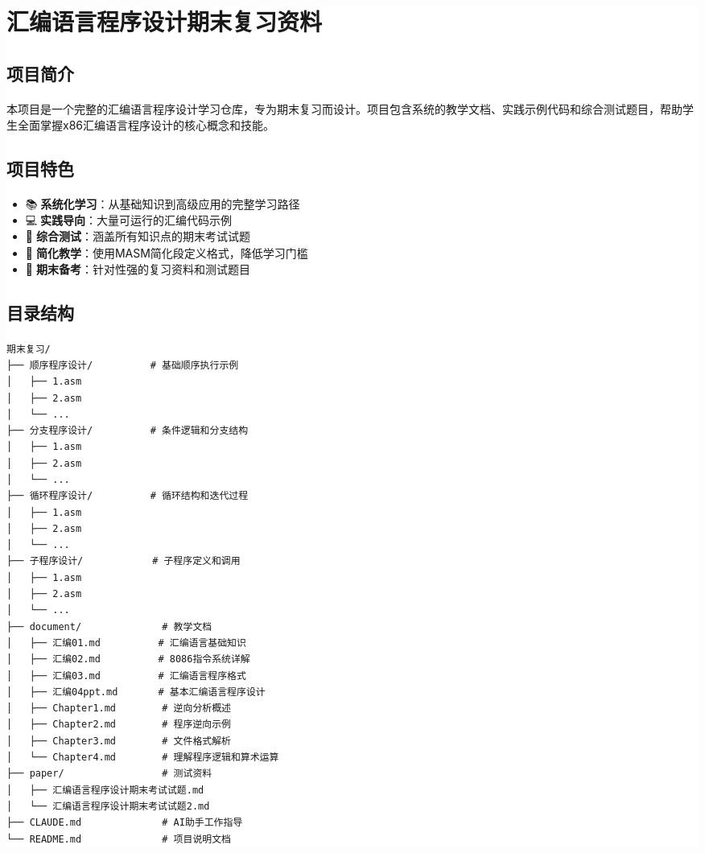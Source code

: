 # 汇编语言程序设计期末复习资料

## 项目简介

本项目是一个完整的汇编语言程序设计学习仓库，专为期末复习而设计。项目包含系统的教学文档、实践示例代码和综合测试题目，帮助学生全面掌握x86汇编语言程序设计的核心概念和技能。

## 项目特色

- 📚 **系统化学习**：从基础知识到高级应用的完整学习路径
- 💻 **实践导向**：大量可运行的汇编代码示例
- 📝 **综合测试**：涵盖所有知识点的期末考试试题
- 🔧 **简化教学**：使用MASM简化段定义格式，降低学习门槛
- 🎯 **期末备考**：针对性强的复习资料和测试题目

## 目录结构

```
期末复习/
├── 顺序程序设计/          # 基础顺序执行示例
│   ├── 1.asm
│   ├── 2.asm
│   └── ...
├── 分支程序设计/          # 条件逻辑和分支结构
│   ├── 1.asm
│   ├── 2.asm
│   └── ...
├── 循环程序设计/          # 循环结构和迭代过程
│   ├── 1.asm
│   ├── 2.asm
│   └── ...
├── 子程序设计/            # 子程序定义和调用
│   ├── 1.asm
│   ├── 2.asm
│   └── ...
├── document/              # 教学文档
│   ├── 汇编01.md          # 汇编语言基础知识
│   ├── 汇编02.md          # 8086指令系统详解
│   ├── 汇编03.md          # 汇编语言程序格式
│   ├── 汇编04ppt.md       # 基本汇编语言程序设计
│   ├── Chapter1.md        # 逆向分析概述
│   ├── Chapter2.md        # 程序逆向示例
│   ├── Chapter3.md        # 文件格式解析
│   └── Chapter4.md        # 理解程序逻辑和算术运算
├── paper/                 # 测试资料
│   ├── 汇编语言程序设计期末考试试题.md
│   └── 汇编语言程序设计期末考试试题2.md
├── CLAUDE.md              # AI助手工作指导
└── README.md              # 项目说明文档
```
